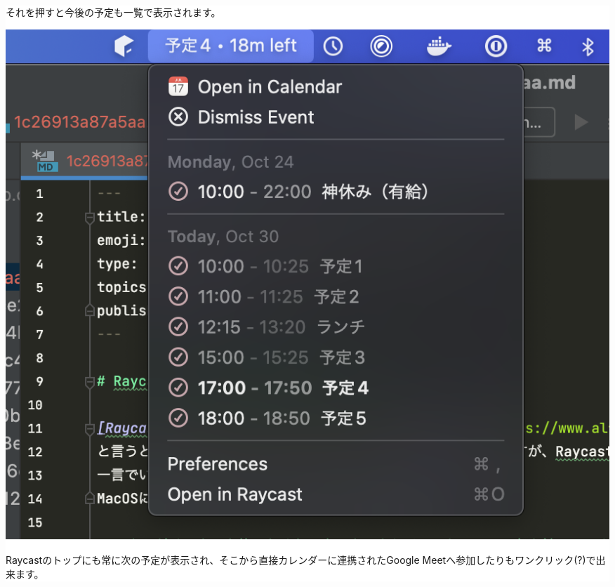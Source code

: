 それを押すと今後の予定も一覧で表示されます。

![](/images/1c26913a87a5aa/calendar_list.png)

Raycastのトップにも常に次の予定が表示され、そこから直接カレンダーに連携されたGoogle Meetへ参加したりもワンクリック(?)で出来ます。
